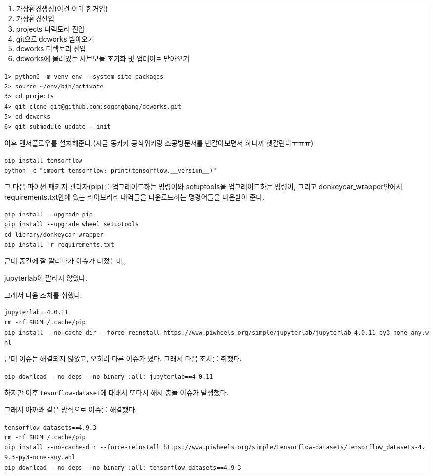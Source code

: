 1. 가상환경생성(이건 이미 한거임)
2. 가상환경진입
3. projects 디렉토리 진입
4. git으로 dcworks 받아오기
5. dcworks 디렉토리 진입
6. dcworks에 물려있는 서브모들 초기화 및 업데이트 받아오기



```shell
1> python3 -m venv env --system-site-packages
2> source ~/env/bin/activate
3> cd projects
4> git clone git@github.com:sogongbang/dcworks.git
5> cd dcworks
6> git submodule update --init
```

이후 텐서플로우를 설치해준다.(지금 동키카 공식위키랑 소공방문서를 번갈아보면서 하니까 헷갈린다ㅜㅠㅠ)

```shell
pip install tensorflow
python -c "import tensorflow; print(tensorflow.__version__)"
```

그 다음 파이썬 패키지 관리자(pip)를 업그레이드하는 명령어와 setuptools을 업그레이드하는 명령어, 그리고 donkeycar_wrapper안에서 requirements.txt안에 있는 라이브러리 내역들을 다운로드하는 명령어들을 다운받아 준다.

```shell
pip install --upgrade pip
pip install --upgrade wheel setuptools
cd library/donkeycar_wrapper
pip install -r requirements.txt
```

근데 중간에 잘 깔리다가 이슈가 터졌는데,,

jupyterlab이 깔리지 않았다.

그래서 다음 조치를 취했다.

```shell
jupyterlab==4.0.11
rm -rf $HOME/.cache/pip
pip install --no-cache-dir --force-reinstall https://www.piwheels.org/simple/jupyterlab/jupyterlab-4.0.11-py3-none-any.whl
```

근데 이슈는 해결되지 않았고, 오히려 다른 이슈가 떴다. 그래서 다음 조치를 취했다.

```shell
pip download --no-deps --no-binary :all: jupyterlab==4.0.11
```

하지만 이후 `tesorflow-dataset`에 대해서 또다시 해시 충돌 이슈가 발생했다.

그래서 아까와 같은 방식으로 이슈를 해결했다.

```shell
tensorflow-datasets==4.9.3
rm -rf $HOME/.cache/pip
pip install --no-cache-dir --force-reinstall https://www.piwheels.org/simple/tensorflow-datasets/tensorflow_datasets-4.9.3-py3-none-any.whl
pip download --no-deps --no-binary :all: tensorflow-datasets==4.9.3
```
